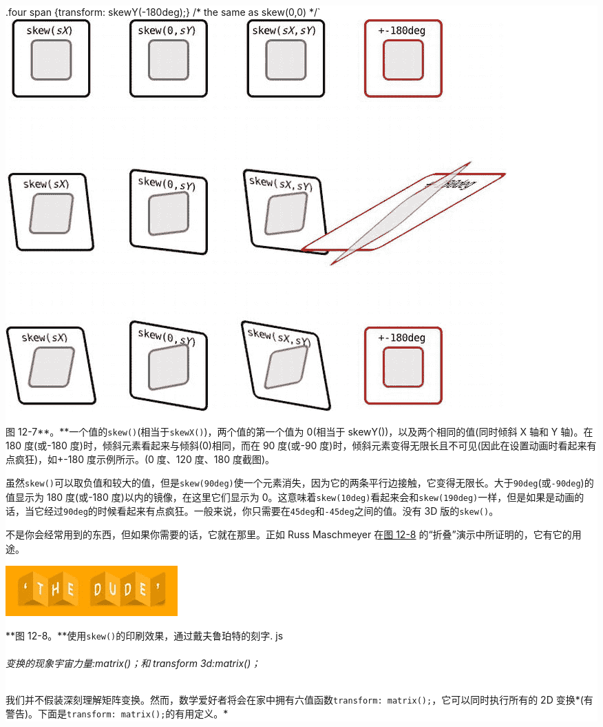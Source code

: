 .four span {transform: skewY(-180deg);} /* the same as skew(0,0) */` ![images](img/9781430228745_Fig12-07.jpg)

图 12-7**。**一个值的`skew()`(相当于`skewX()`)，两个值的第一个值为 0(相当于 skewY())，以及两个相同的值(同时倾斜 X 轴和 Y 轴)。在 180 度(或-180 度)时，倾斜元素看起来与倾斜(0)相同，而在 90 度(或-90 度)时，倾斜元素变得无限长且不可见(因此在设置动画时看起来有点疯狂)，如+-180 度示例所示。(0 度、120 度、180 度截图)。

虽然`skew()`可以取负值和较大的值，但是`skew(90deg)`使一个元素消失，因为它的两条平行边接触，它变得无限长。大于`90deg`(或`-90deg`)的值显示为 180 度(或-180 度)以内的镜像，在这里它们显示为 0。这意味着`skew(10deg)`看起来会和`skew(190deg)`一样，但是如果是动画的话，当它经过`90deg`的时候看起来有点疯狂。一般来说，你只需要在`45deg`和`-45deg`之间的值。没有 3D 版的`skew()`。

不是你会经常用到的东西，但如果你需要的话，它就在那里。正如 Russ Maschmeyer 在[图 12-8](#fig_12_8) 的“折叠”演示中所证明的，它有它的用途。

![images](img/9781430228745_Fig12-08.jpg)

**图 12-8。**使用`skew()`的印刷效果，通过戴夫鲁珀特的刻字. js

###### 变换的现象宇宙力量:matrix()；和 transform 3d:matrix()；

我们并不假装深刻理解矩阵变换。然而，数学爱好者将会在家中拥有六值函数`transform: matrix();`，它可以同时执行所有的 2D 变换*(有警告)。下面是`transform: matrix();`的有用定义。*
